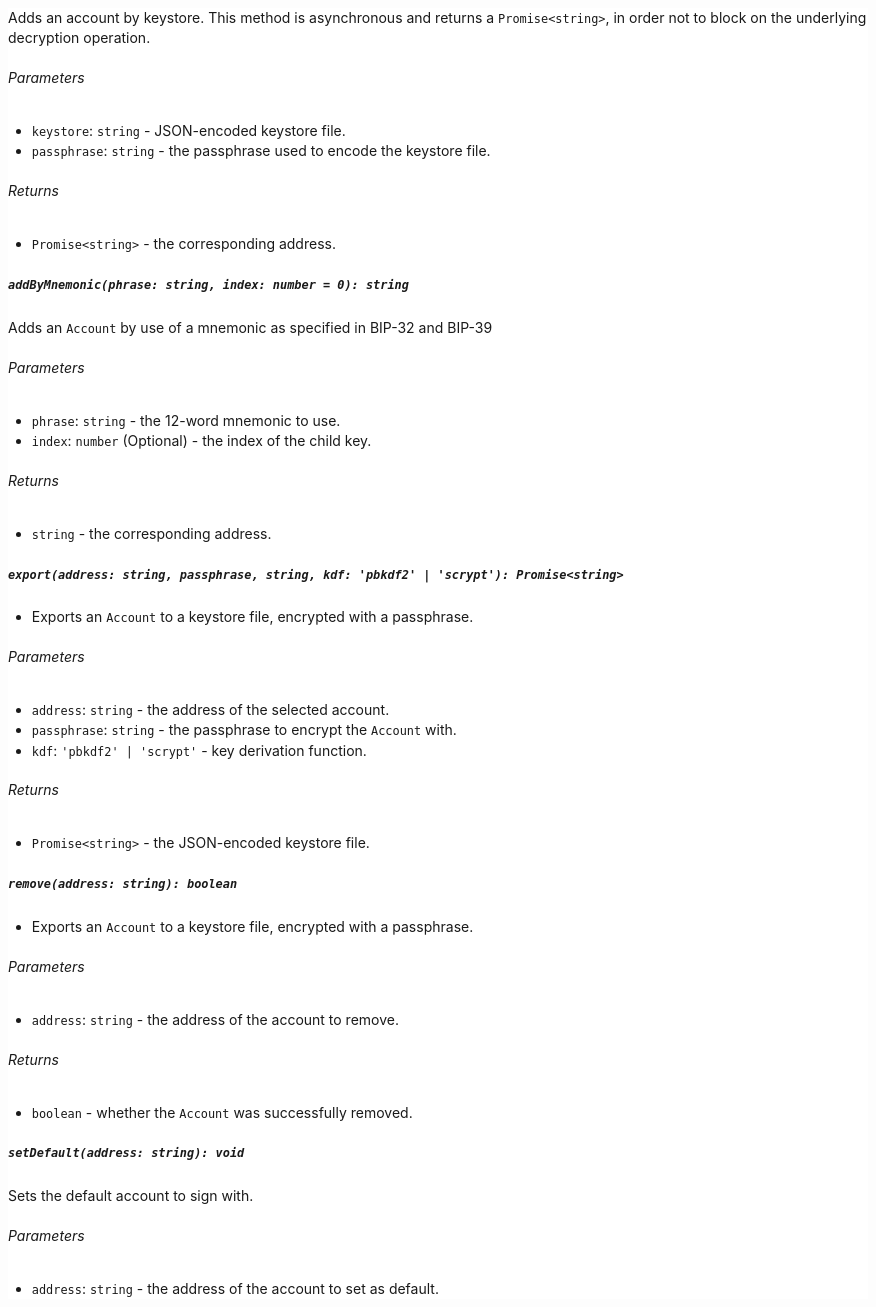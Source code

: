 Adds an account by keystore. This method is asynchronous and returns a
`Promise<string>`, in order not to block on the underlying decryption operation.

###### Parameters

- `keystore`: `string` - JSON-encoded keystore file.
- `passphrase`: `string` - the passphrase used to encode the keystore file.

###### Returns

- `Promise<string>` - the corresponding address.

##### `addByMnemonic(phrase: string, index: number = 0): string`

Adds an `Account` by use of a mnemonic as specified in BIP-32 and BIP-39

###### Parameters

- `phrase`: `string` - the 12-word mnemonic to use.
- `index`: `number` (Optional) - the index of the child key.

###### Returns

- `string` - the corresponding address.

##### `export(address: string, passphrase, string, kdf: 'pbkdf2' | 'scrypt'): Promise<string>`

- Exports an `Account` to a keystore file, encrypted with a passphrase.

###### Parameters

- `address`: `string` - the address of the selected account.
- `passphrase`: `string` - the passphrase to encrypt the `Account` with.
- `kdf`: `'pbkdf2' | 'scrypt'` - key derivation function.

###### Returns

- `Promise<string>` - the JSON-encoded keystore file.

##### `remove(address: string): boolean`

- Exports an `Account` to a keystore file, encrypted with a passphrase.

###### Parameters

- `address`: `string` - the address of the account to remove.

###### Returns

- `boolean` - whether the `Account` was successfully removed.

##### `setDefault(address: string): void`

Sets the default account to sign with.

###### Parameters

- `address`: `string` - the address of the account to set as default.
